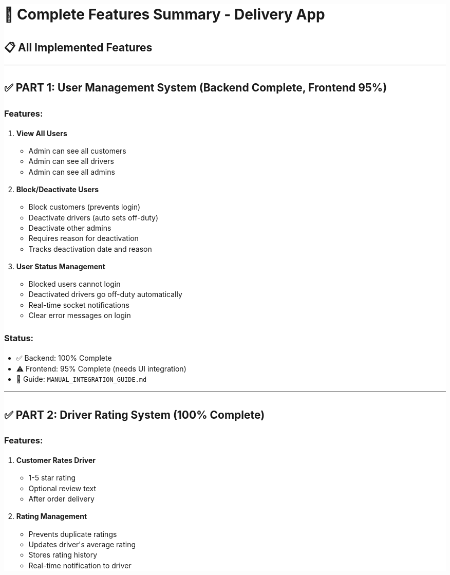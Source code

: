 # 🎉 Complete Features Summary - Delivery App

## 📋 All Implemented Features

---

## ✅ PART 1: User Management System (Backend Complete, Frontend 95%)

### Features:
1. **View All Users**
   - Admin can see all customers
   - Admin can see all drivers
   - Admin can see all admins

2. **Block/Deactivate Users**
   - Block customers (prevents login)
   - Deactivate drivers (auto sets off-duty)
   - Deactivate other admins
   - Requires reason for deactivation
   - Tracks deactivation date and reason

3. **User Status Management**
   - Blocked users cannot login
   - Deactivated drivers go off-duty automatically
   - Real-time socket notifications
   - Clear error messages on login

### Status:
- ✅ Backend: 100% Complete
- ⚠️ Frontend: 95% Complete (needs UI integration)
- 📄 Guide: `MANUAL_INTEGRATION_GUIDE.md`

---

## ✅ PART 2: Driver Rating System (100% Complete)

### Features:
1. **Customer Rates Driver**
   - 1-5 star rating
   - Optional review text
   - After order delivery

2. **Rating Management**
   - Prevents duplicate ratings
   - Updates driver's average rating
   - Stores rating history
   - Real-time notification to driver
